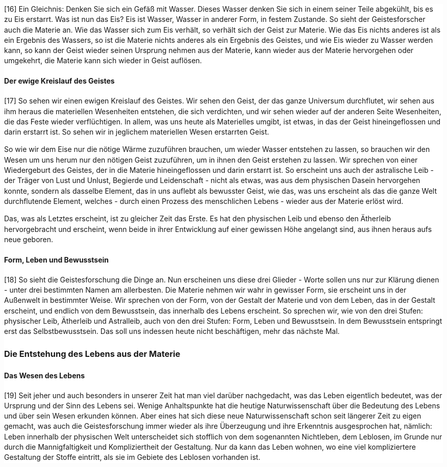 [16] Ein Gleichnis: Denken Sie sich ein Gefäß mit Wasser. Dieses Wasser denken Sie sich in einem seiner Teile abgekühlt, bis es zu Eis erstarrt. Was ist nun das Eis? Eis ist Wasser, Wasser in anderer Form, in festem Zustande. So sieht der Geistesforscher auch die Materie an. Wie das Wasser sich zum Eis verhält, so verhält sich der Geist zur Materie. Wie das Eis nichts anderes ist als ein Ergebnis des Wassers, so ist die Materie nichts anderes als ein Ergebnis des Geistes, und wie Eis wieder zu Wasser werden kann, so kann der Geist wieder seinen Ursprung nehmen aus der Materie, kann wieder aus der Materie hervorgehen oder umgekehrt, die Materie kann sich wieder in Geist auflösen.

#### Der ewige Kreislauf des Geistes

[17] So sehen wir einen ewigen Kreislauf des Geistes. Wir sehen den Geist, der das ganze Universum durchflutet, wir sehen aus ihm heraus die materiellen Wesenheiten entstehen, die sich verdichten, und wir sehen wieder auf der anderen Seite Wesenheiten, die das Feste wieder verflüchtigen. In allem, was uns heute als Materielles umgibt, ist etwas, in das der Geist hineingeflossen und darin erstarrt ist. So sehen wir in jeglichem materiellen Wesen erstarrten Geist.

So wie wir dem Eise nur die nötige Wärme zuzuführen brauchen, um wieder Wasser entstehen zu lassen, so brauchen wir den Wesen um uns herum nur den nötigen Geist zuzuführen, um in ihnen den Geist erstehen zu lassen. Wir sprechen von einer Wiedergeburt des Geistes, der in die Materie hineingeflossen und darin erstarrt ist. So erscheint uns auch der astralische Leib - der Träger von Lust und Unlust, Begierde und Leidenschaft - nicht als etwas, was aus dem physischen Dasein hervorgehen konnte, sondern als dasselbe Element, das in uns auflebt als bewusster Geist, wie das, was uns erscheint als das die ganze Welt durchflutende Element, welches - durch einen Prozess des menschlichen Lebens - wieder aus der Materie erlöst wird.

Das, was als Letztes erscheint, ist zu gleicher Zeit das Erste. Es hat den physischen Leib und ebenso den Ätherleib hervorgebracht und erscheint, wenn beide in ihrer Entwicklung auf einer gewissen Höhe angelangt sind, aus ihnen heraus aufs neue geboren.

#### Form, Leben und Bewusstsein

[18] So sieht die Geistesforschung die Dinge an. Nun erscheinen uns diese drei Glieder - Worte sollen uns nur zur Klärung dienen - unter drei bestimmten Namen am allerbesten. Die Materie nehmen wir wahr in gewisser Form, sie erscheint uns in der Außenwelt in bestimmter Weise. Wir sprechen von der Form, von der Gestalt der Materie und von dem Leben, das in der Gestalt erscheint, und endlich von dem Bewusstsein, das innerhalb des Lebens erscheint. So sprechen wir, wie von den drei Stufen: physischer Leib, Ätherleib und Astralleib, auch von den drei Stufen: Form, Leben und Bewusstsein. In dem Bewusstsein entspringt erst das Selbstbewusstsein. Das soll uns indessen heute nicht beschäftigen, mehr das nächste Mal.

### Die Entstehung des Lebens aus der Materie

#### Das Wesen des Lebens

[19] Seit jeher und auch besonders in unserer Zeit hat man viel darüber nachgedacht, was das Leben eigentlich bedeutet, was der Ursprung und der Sinn des Lebens sei. Wenige Anhaltspunkte hat die heutige Naturwissenschaft über die Bedeutung des Lebens und über sein Wesen erkunden können. Aber eines hat sich diese neue Naturwissenschaft schon seit längerer Zeit zu eigen gemacht, was auch die Geistesforschung immer wieder als ihre Überzeugung und ihre Erkenntnis ausgesprochen hat, nämlich: Leben innerhalb der physischen Welt unterscheidet sich stofflich von dem sogenannten Nichtleben, dem Leblosen, im Grunde nur durch die Mannigfaltigkeit und Kompliziertheit der Gestaltung. Nur da kann das Leben wohnen, wo eine viel kompliziertere Gestaltung der Stoffe eintritt, als sie im Gebiete des Leblosen vorhanden ist.
